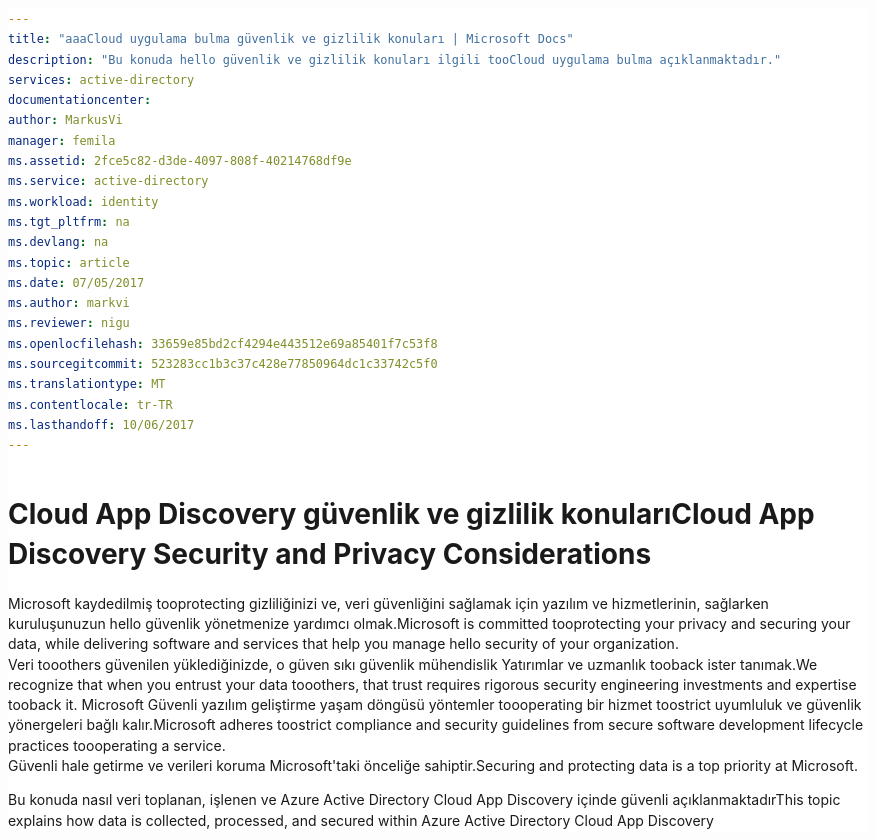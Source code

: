 ```yaml
---
title: "aaaCloud uygulama bulma güvenlik ve gizlilik konuları | Microsoft Docs"
description: "Bu konuda hello güvenlik ve gizlilik konuları ilgili tooCloud uygulama bulma açıklanmaktadır."
services: active-directory
documentationcenter: 
author: MarkusVi
manager: femila
ms.assetid: 2fce5c82-d3de-4097-808f-40214768df9e
ms.service: active-directory
ms.workload: identity
ms.tgt_pltfrm: na
ms.devlang: na
ms.topic: article
ms.date: 07/05/2017
ms.author: markvi
ms.reviewer: nigu
ms.openlocfilehash: 33659e85bd2cf4294e443512e69a85401f7c53f8
ms.sourcegitcommit: 523283cc1b3c37c428e77850964dc1c33742c5f0
ms.translationtype: MT
ms.contentlocale: tr-TR
ms.lasthandoff: 10/06/2017
---
```

# <a name="cloud-app-discovery-security-and-privacy-considerations"></a><span data-ttu-id="9a431-103">Cloud App Discovery güvenlik ve gizlilik konuları</span><span class="sxs-lookup"><span data-stu-id="9a431-103">Cloud App Discovery Security and Privacy Considerations</span></span>
<span data-ttu-id="9a431-104">Microsoft kaydedilmiş tooprotecting gizliliğinizi ve, veri güvenliğini sağlamak için yazılım ve hizmetlerinin, sağlarken kuruluşunuzun hello güvenlik yönetmenize yardımcı olmak.</span><span class="sxs-lookup"><span data-stu-id="9a431-104">Microsoft is committed tooprotecting your privacy and securing your data, while delivering software and services that help you manage hello security of your organization.</span></span>  
<span data-ttu-id="9a431-105">Veri tooothers güvenilen yüklediğinizde, o güven sıkı güvenlik mühendislik Yatırımlar ve uzmanlık tooback ister tanımak.</span><span class="sxs-lookup"><span data-stu-id="9a431-105">We recognize that when you entrust your data tooothers, that trust requires rigorous security engineering investments and expertise tooback it.</span></span>
<span data-ttu-id="9a431-106">Microsoft Güvenli yazılım geliştirme yaşam döngüsü yöntemler toooperating bir hizmet toostrict uyumluluk ve güvenlik yönergeleri bağlı kalır.</span><span class="sxs-lookup"><span data-stu-id="9a431-106">Microsoft adheres toostrict compliance and security guidelines from secure software development lifecycle practices toooperating a service.</span></span>  
<span data-ttu-id="9a431-107">Güvenli hale getirme ve verileri koruma Microsoft'taki önceliğe sahiptir.</span><span class="sxs-lookup"><span data-stu-id="9a431-107">Securing and protecting data is a top priority at Microsoft.</span></span>

<span data-ttu-id="9a431-108">Bu konuda nasıl veri toplanan, işlenen ve Azure Active Directory Cloud App Discovery içinde güvenli açıklanmaktadır</span><span class="sxs-lookup"><span data-stu-id="9a431-108">This topic explains how data is collected, processed, and secured within Azure Active Directory Cloud App Discovery</span></span>
